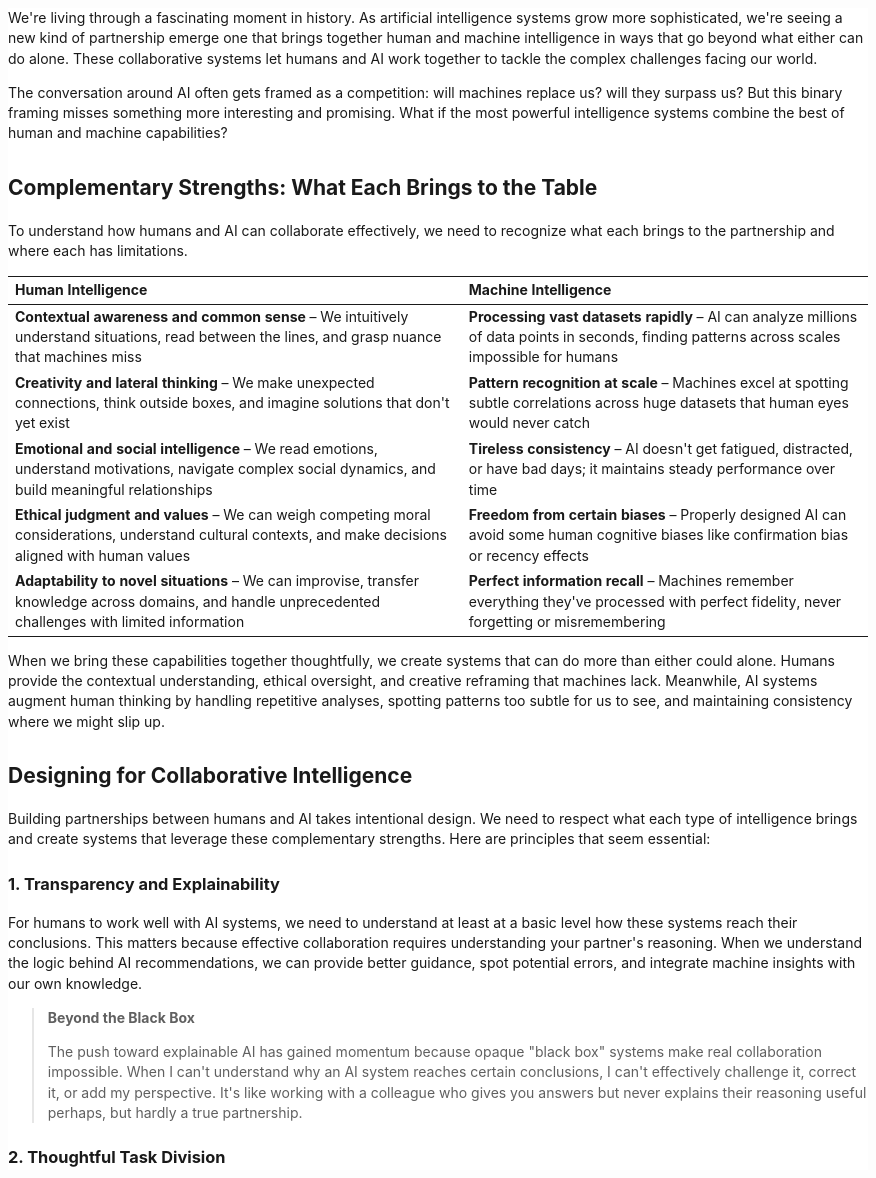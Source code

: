 We're living through a fascinating moment in history. As artificial intelligence systems grow more sophisticated, we're seeing a new kind of partnership emerge one that brings together human and machine intelligence in ways that go beyond what either can do alone. These collaborative systems let humans and AI work together to tackle the complex challenges facing our world.

The conversation around AI often gets framed as a competition: will machines replace us? will they surpass us? But this binary framing misses something more interesting and promising. What if the most powerful intelligence systems combine the best of human and machine capabilities?

## Complementary Strengths: What Each Brings to the Table

To understand how humans and AI can collaborate effectively, we need to recognize what each brings to the partnership and where each has limitations.

| Human Intelligence | Machine Intelligence |
|:-------------------|:--------------------|
| **Contextual awareness and common sense** – We intuitively understand situations, read between the lines, and grasp nuance that machines miss | **Processing vast datasets rapidly** – AI can analyze millions of data points in seconds, finding patterns across scales impossible for humans |
| **Creativity and lateral thinking** – We make unexpected connections, think outside boxes, and imagine solutions that don't yet exist | **Pattern recognition at scale** – Machines excel at spotting subtle correlations across huge datasets that human eyes would never catch |
| **Emotional and social intelligence** – We read emotions, understand motivations, navigate complex social dynamics, and build meaningful relationships | **Tireless consistency** – AI doesn't get fatigued, distracted, or have bad days; it maintains steady performance over time |
| **Ethical judgment and values** – We can weigh competing moral considerations, understand cultural contexts, and make decisions aligned with human values | **Freedom from certain biases** – Properly designed AI can avoid some human cognitive biases like confirmation bias or recency effects |
| **Adaptability to novel situations** – We can improvise, transfer knowledge across domains, and handle unprecedented challenges with limited information | **Perfect information recall** – Machines remember everything they've processed with perfect fidelity, never forgetting or misremembering |

When we bring these capabilities together thoughtfully, we create systems that can do more than either could alone. Humans provide the contextual understanding, ethical oversight, and creative reframing that machines lack. Meanwhile, AI systems augment human thinking by handling repetitive analyses, spotting patterns too subtle for us to see, and maintaining consistency where we might slip up.

## Designing for Collaborative Intelligence

Building partnerships between humans and AI takes intentional design. We need to respect what each type of intelligence brings and create systems that leverage these complementary strengths. Here are principles that seem essential:

### 1. Transparency and Explainability

For humans to work well with AI systems, we need to understand at least at a basic level how these systems reach their conclusions. This matters because effective collaboration requires understanding your partner's reasoning. When we understand the logic behind AI recommendations, we can provide better guidance, spot potential errors, and integrate machine insights with our own knowledge.

> **Beyond the Black Box**
> 
> The push toward explainable AI has gained momentum because opaque "black box" systems make real collaboration impossible. When I can't understand why an AI system reaches certain conclusions, I can't effectively challenge it, correct it, or add my perspective. It's like working with a colleague who gives you answers but never explains their reasoning useful perhaps, but hardly a true partnership.

### 2. Thoughtful Task Division

